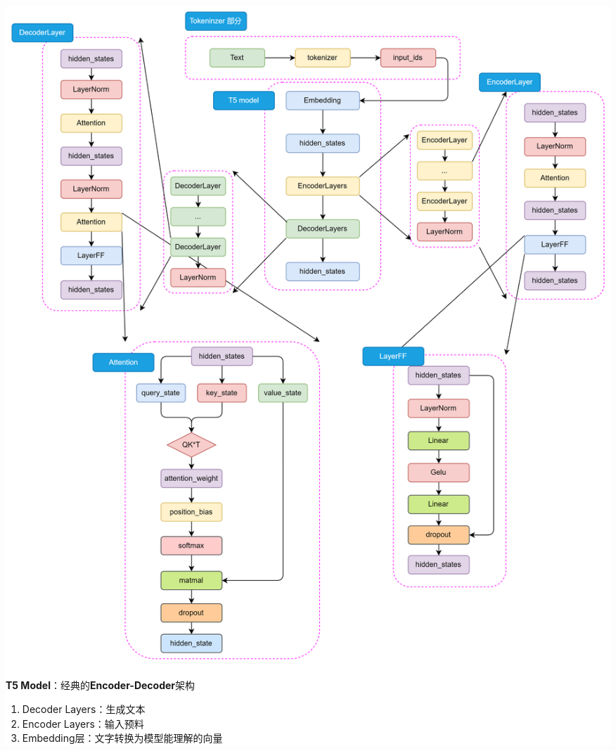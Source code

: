 ![](inbox/Pasted%20image%2020250902234237.png)

**T5 Model**：经典的**Encoder-Decoder**架构
1. Decoder Layers：生成文本
2. Encoder Layers：输入预料
3. Embedding层：文字转换为模型能理解的向量
